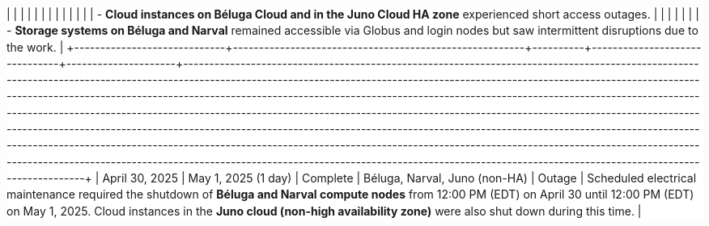 |                             |                                                        |          |                               |                     |                                                                                                                                                                                                                                                                                                                                                                                                                                                                                                                                                                                                                                                                                                                                                                                                                                                                                                                                                |
|                             |                                                        |          |                               |                     | - **Cloud instances on Béluga Cloud and in the Juno Cloud HA zone** experienced short access outages.                                                                                                                                                                                                                                                                                                                                                                                                                                                                                                                                                                                                                                                                                                                                                                                                                                          |
|                             |                                                        |          |                               |                     | - **Storage systems on Béluga and Narval** remained accessible via Globus and login nodes but saw intermittent disruptions due to the work.                                                                                                                                                                                                                                                                                                                                                                                                                                                                                                                                                                                                                                                                                                                                                                                                    |
+-----------------------------+--------------------------------------------------------+----------+-------------------------------+---------------------+------------------------------------------------------------------------------------------------------------------------------------------------------------------------------------------------------------------------------------------------------------------------------------------------------------------------------------------------------------------------------------------------------------------------------------------------------------------------------------------------------------------------------------------------------------------------------------------------------------------------------------------------------------------------------------------------------------------------------------------------------------------------------------------------------------------------------------------------------------------------------------------------------------------------------------------------+
| April 30, 2025              | May 1, 2025 (1 day)                                    | Complete | Béluga, Narval, Juno (non-HA) | Outage              | Scheduled electrical maintenance required the shutdown of **Béluga and Narval compute nodes** from 12:00 PM (EDT) on April 30 until 12:00 PM (EDT) on May 1, 2025. Cloud instances in the **Juno cloud (non-high availability zone)** were also shut down during this time.                                                                                                                                                                                                                                                                                                                                                                                                                                                                                                                                                                                                                                                                    |
